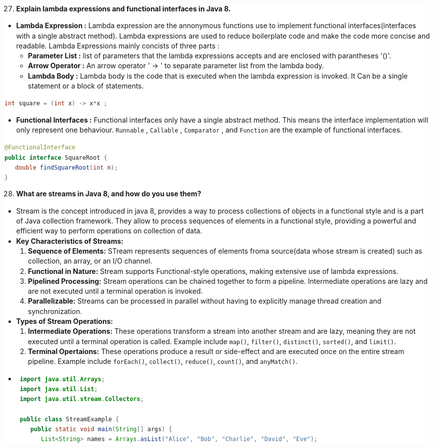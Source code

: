 
27. **Explain lambda expressions and functional interfaces in Java 8.**

   - **Lambda Expression :** Lambda expression are the annonymous functions use to implement functional interfaces(interfaces with a single abstract method). Lambda expressions are used to reduce boilerplate code and make the code more concise and readable.
      Lambda Expressions mainly concists of three parts :
      - **Parameter List :** list of parameters that the lambda expressions accepts and are enclosed with parantheses '()'.
      - **Arrow Operator :** An arrow operator ' -> ' to separate parameter list from the lambda body.
      - **Lambda Body :** Lambda body is the code that is executed when the lambda expression is invoked. It Can be a single statement or a block of statements.
   ```java
   int square = (int x) -> x*x ;
   ```

   - **Functional Interfaces :** Functional interfaces only have a single abstract method. This means the interface implementation will only represent one behaviour. `Runnable` , `Callable` , `Comparator` , and `Function` are the example of functional interfaces.
   ```java
   @FunctionalInterface
   public interface SquareRoot {
      double findSquareRoot(int n);
   }
   ```

28. **What are streams in Java 8, and how do you use them?**
   - Stream is the concept introduced in java 8, provides a way to process collections of objects in a functional style and is a part of Java collection framework. They allow to process sequences of elements in a functional style, providing a powerful and efficient way to perform operations on collection of data.
   - **Key Characteristics of Streams:**
      1. **Sequence of Elements:** STream represents sequences of elements froma source(data whose stream is created) such as collection, an array, or an I/O channel.
      2. **Functional in Nature:** Stream supports Functional-style operations, making extensive use of lambda expressions.
      3. **Pipelined Processing:** Stream operations can be chained together to form a pipeline. Intermediate operations are lazy and are not executed until a terminal operation is invoked.
      4. **Parallelizable:** Streams can be processed in parallel without having to explicitly manage thread creation and synchronization.
   - **Types of Stream Operations:**
      1. **Intermediate Operations:** These operations transform a stream into another stream and are lazy, meaning they are not executed until a terminal operation is called. Example include `map()`, `filter()`, `distinct()`, `sorted()`, and `limit()`.
      2. **Terminal Opertaions:** These operations produce a result or side-effect and are executed once on the entire stream pipeline. Example include `forEach()`, `collect()`, `reduce()`, `count()`, and `anyMatch()`.
   - ```java
      import java.util.Arrays;
      import java.util.List;
      import java.util.stream.Collectors;

      public class StreamExample {
         public static void main(String[] args) {
            List<String> names = Arrays.asList("Alice", "Bob", "Charlie", "David", "Eve");
